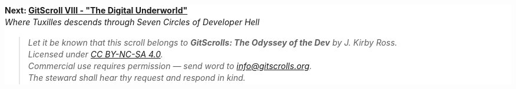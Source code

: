 **Next: [GitScroll VIII - "The Digital Underworld"](08-The-Digital-Underworld.md)**  
_Where Tuxilles descends through Seven Circles of Developer Hell_

> _Let it be known that this scroll belongs to __GitScrolls: The Odyssey of the Dev__ by J. Kirby Ross._  
> _Licensed under [CC BY-NC-SA 4.0](https://creativecommons.org/licenses/by-nc-sa/4.0/)._  
> _Commercial use requires permission — send word to <info@gitscrolls.org>._  
> _The steward shall hear thy request and respond in kind._
